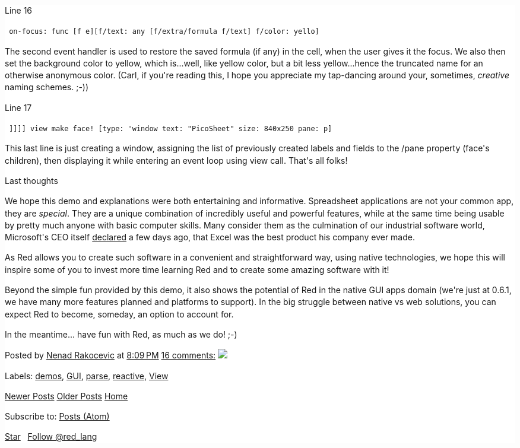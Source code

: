 Line 16

```
 on-focus: func [f e][f/text: any [f/extra/formula f/text] f/color: yello] 
```

The second event handler is used to restore the saved formula (if any) in the cell, when the user gives it the focus. We also then set the background color to yellow, which is...well, like yellow color, but a bit less yellow...hence the truncated name for an otherwise anonymous color. (Carl, if you're reading this, I hope you appreciate my tap-dancing around your, sometimes, *creative* naming schemes. ;-))

Line 17

```
 ]]]] view make face! [type: 'window text: "PicoSheet" size: 840x250 pane: p] 
```

This last line is just creating a window, assigning the list of previously created labels and fields to the /pane property (face's children), then displaying it while entering an event loop using view call. That's all folks!

Last thoughts

We hope this demo and explanations were both entertaining and informative. Spreadsheet applications are not your common app, they are *special*. They are a unique combination of incredibly useful and powerful features, while at the same time being usable by pretty much anyone with basic computer skills. Many consider them as the culmination of our industrial software world, Microsoft's CEO itself [declared](http://uk.businessinsider.com/satya-nadella-excel-is-microsofts-best-consumer-product-2016-6) a few days ago, that Excel was the best product his company ever made.

As Red allows you to create such software in a convenient and straightforward way, using native technologies, we hope this will inspire some of you to invest more time learning Red and to create some amazing software with it!

Beyond the simple fun provided by this demo, it also shows the potential of Red in the native GUI apps domain (we're just at 0.6.1, we have many more features planned and platforms to support). In the big struggle between native vs web solutions, you can expect Red to become, someday, an option to account for.

In the meantime... have fun with Red, as much as we do! ;-)

Posted by [Nenad Rakocevic](https://www.blogger.com/profile/06600325626233743055 "author profile") at [8:09 PM](https://www.red-lang.org/2016/07/native-reactive-spreadsheet-in-17-loc.html "permanent link") [16 comments:](https://www.red-lang.org/2016/07/native-reactive-spreadsheet-in-17-loc.html#comment-form) [![](https://resources.blogblog.com/img/icon18_edit_allbkg.gif)](https://www.blogger.com/post-edit.g?blogID=5936111837781935054&postID=6061623805610018489&from=pencil "Edit Post")

Labels: [demos](https://www.red-lang.org/search/label/demos), [GUI](https://www.red-lang.org/search/label/GUI), [parse](https://www.red-lang.org/search/label/parse), [reactive](https://www.red-lang.org/search/label/reactive), [View](https://www.red-lang.org/search/label/View)

[Newer Posts](https://www.red-lang.org/search?updated-max=2018-01-09T03%3A13%3A00%2B01%3A00&max-results=7&reverse-paginate=true "Newer Posts") [Older Posts](https://www.red-lang.org/search?updated-max=2016-07-07T20%3A09%3A00%2B02%3A00&max-results=7 "Older Posts") [Home](https://www.red-lang.org/)

Subscribe to: [Posts (Atom)](https://www.red-lang.org/feeds/posts/default)

[Star](https://github.com/red/red)   [Follow @red\_lang](https://twitter.com/red_lang)
